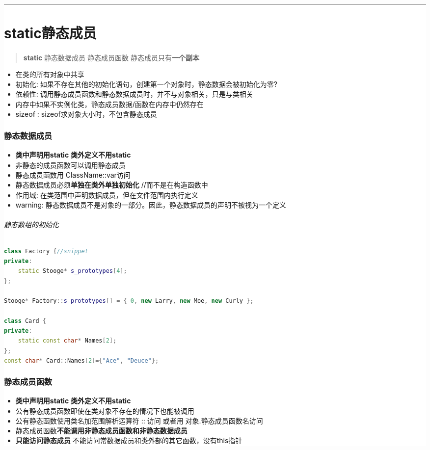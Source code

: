 



---

# static静态成员

>   **static** 静态数据成员 静态成员函数 静态成员只有**一个副本**

-   在类的所有对象中共享
-   初始化: 如果不存在其他的初始化语句，创建第一个对象时，静态数据会被初始化为零?
-   依赖性: 调用静态成员函数和静态数据成员时，并不与对象相关，只是与类相关
-   内存中如果不实例化类，静态成员数据/函数在内存中仍然存在
-   sizeof : sizeof求对象大小时，不包含静态成员




### 静态数据成员

-   **类中声明用static**  **类外定义不用static**
-   非静态的成员函数可以调用静态成员
-   静态成员函数用 ClassName::var访问
-   静态数据成员必须**单独在类外单独初始化** //而不是在构造函数中
-   作用域: 在类范围中声明数据成员，但在文件范围内执行定义
-   warning: 静态数据成员不是对象的一部分。因此，静态数据成员的声明不被视为一个定义







###### 静态数组的初始化

```c++
class Factory {//snippet
private:
	static Stooge* s_prototypes[4]; 
};

Stooge* Factory::s_prototypes[] = { 0, new Larry, new Moe, new Curly };

class Card {
private:
    static const char* Names[2];
};
const char* Card::Names[2]={"Ace", "Deuce"};
```





### 静态成员函数

-   **类中声明用static**  **类外定义不用static**
-   公有静态成员函数即使在类对象不存在的情况下也能被调用
-   公有静态函数使用类名加范围解析运算符 :: 访问 或者用 对象.静态成员函数名访问
-   静态成员函数**不能调用非静态成员函数和非静态数据成员**
-   **只能访问静态成员** 不能访问常数据成员和类外部的其它函数，没有this指针
